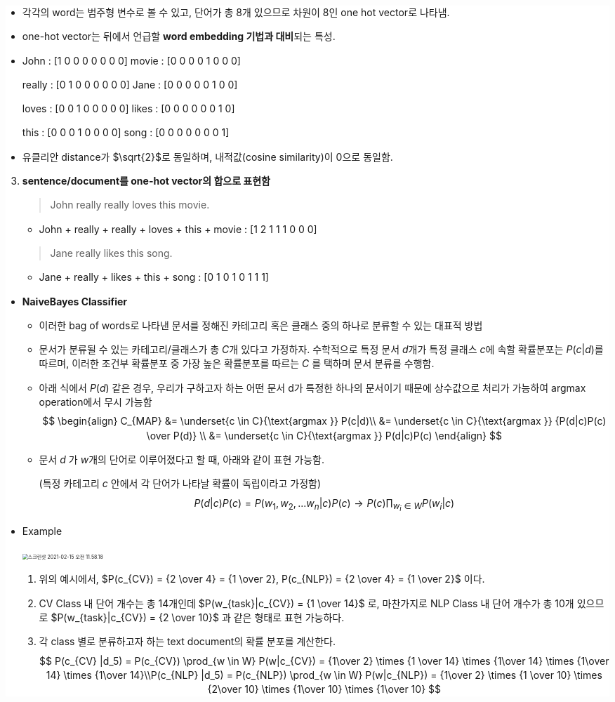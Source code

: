    * 각각의 word는 범주형 변수로 볼 수 있고, 단어가 총 8개 있으므로 차원이 8인 one hot vector로 나타냄.

   * one-hot vector는 뒤에서 언급할 **word embedding 기법과 대비**되는 특성. 

   * John : [1 0 0 0 0 0 0 0]                     movie : [0 0 0 0 1 0 0 0]

     really : [0 1 0 0 0 0 0 0]                    Jane : [0 0 0 0 0 1 0 0]

     loves : [0 0 1 0 0 0 0 0]                    likes : [0 0 0 0 0 0 1 0] 

     this : [0 0 0 1 0 0 0 0]                       song : [0 0 0 0 0 0 0 1]

   * 유클리안 distance가 $\sqrt{2}$로 동일하며, 내적값(cosine similarity)이 0으로 동일함.

3. **sentence/document를 one-hot vector의 합으로 표현함**

   	> John really really loves this movie.

   * John + really + really + loves + this + movie : [1 2 1 1 1 0 0 0]

   > Jane really likes this song.

   * Jane + really + likes + this + song : [0 1 0 1 0 1 1 1]

* **NaiveBayes Classifier**

  * 이러한 bag of words로 나타낸 문서를 정해진 카테고리 혹은 클래스 중의 하나로 분류할 수 있는 대표적 방법

  * 문서가 분류될 수 있는 카테고리/클래스가 총 $C$개 있다고 가정하자. 수학적으로 특정 문서 $d$개가 특정 클래스 $c$에 속할 확률분포는 $P(c|d)$를 따르며, 이러한 조건부 확률분포 중 가장 높은 확률분포를 따르는 $C$ 를 택하며 문서 분류를 수행함.

  * 아래 식에서 $P(d)$ 같은 경우, 우리가 구하고자 하는 어떤 문서 d가 특정한 하나의 문서이기 때문에 상수값으로 처리가 가능하여 $\text{argmax}$ operation에서 무시 가능함
    $$
    \begin{align}
    C_{MAP} 
    &= \underset{c \in C}{\text{argmax }} P(c|d)\\
    &= \underset{c \in C}{\text{argmax }} {P(d|c)P(c) \over P(d)} \\
    &= \underset{c \in C}{\text{argmax }} P(d|c)P(c)
    \end{align}
    $$

  * 문서 $d$ 가 $w$개의 단어로 이루어졌다고 할 때, 아래와 같이 표현 가능함.

    (특정 카테고리 $c$ 안에서 각 단어가 나타날 확률이 독립이라고 가정함)
    $$
    P(d|c)P(c) = P(w_1, w_2, ... w_n|c)P(c) \to P(c) \prod_{w_i \in W} P(w_i|c)
    $$
    
* Example
  
  <img src="/Users/jisukim/Desktop/스크린샷 2021-02-15 오전 11.58.18.png" alt="스크린샷 2021-02-15 오전 11.58.18" style="zoom:50%;" />
  
  1. 위의 예시에서, $P(c_{CV}) = {2 \over 4} = {1 \over 2}, P(c_{NLP}) = {2 \over 4} = {1 \over 2}$ 이다.
  
  2. CV Class 내 단어 개수는 총 14개인데 $P(w_{task}|c_{CV}) = {1 \over 14}$ 로, 마찬가지로 NLP Class 내 단어 개수가 총 10개 있으므로 $P(w_{task}|c_{CV}) = {2 \over 10}$ 과 같은 형태로 표현 가능하다.
  
  3. 각 class 별로 분류하고자 하는 text document의 확률 분포를 계산한다.
       $$
       P(c_{CV} |d_5) = P(c_{CV}) \prod_{w \in W} P(w|c_{CV}) = {1\over 2} \times {1 \over 14} \times {1\over 14} \times {1\over 14} \times {1\over 14}\\P(c_{NLP} |d_5) = P(c_{NLP}) \prod_{w \in W} P(w|c_{NLP}) = {1\over 2} \times {1 \over 10} \times {2\over 10} \times {1\over 10} \times {1\over 10}
       $$
  